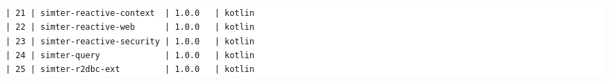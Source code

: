     | 21 | simter-reactive-context  | 1.0.0   | kotlin
    | 22 | simter-reactive-web      | 1.0.0   | kotlin
    | 23 | simter-reactive-security | 1.0.0   | kotlin
    | 24 | simter-query             | 1.0.0   | kotlin
    | 25 | simter-r2dbc-ext         | 1.0.0   | kotlin
